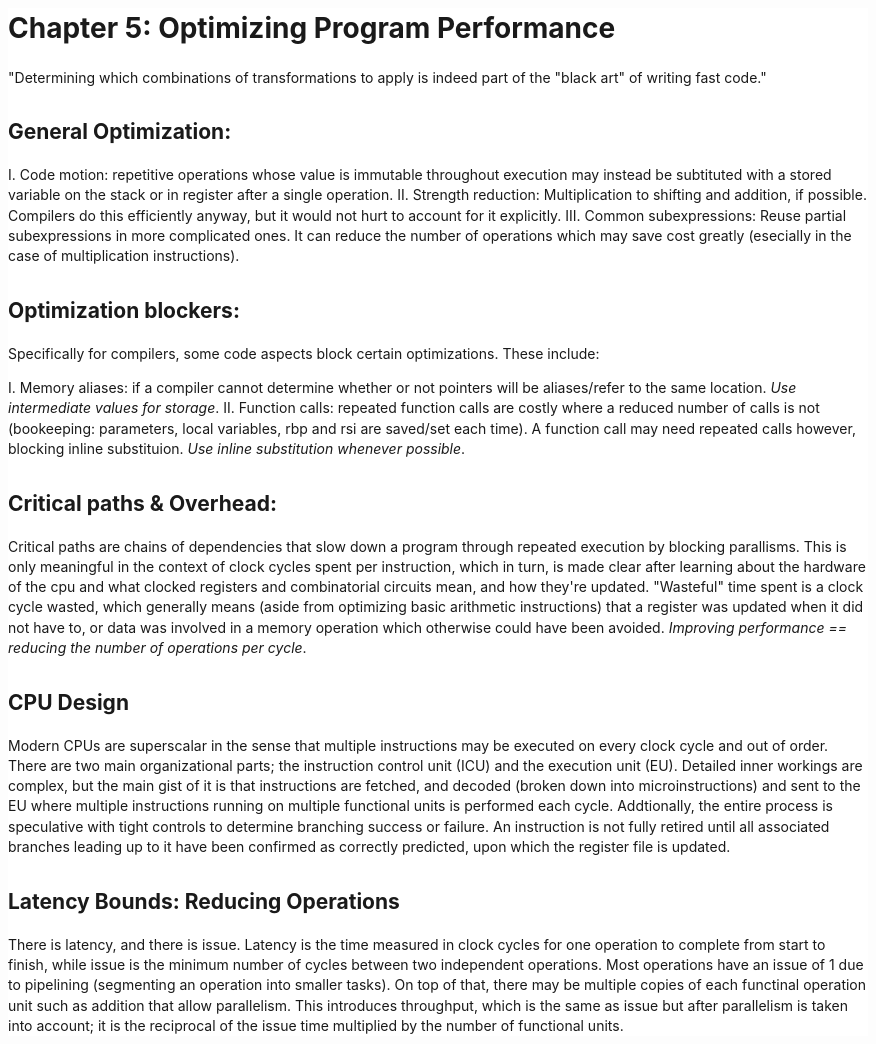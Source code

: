 # Chapter 5: Optimizing Program Performance

"Determining which combinations of transformations to apply is indeed part of the "black art" of writing fast code."

## General Optimization:

I.	Code motion: repetitive operations whose value is immutable throughout execution may instead be subtituted with a stored variable on the stack or in register after a single operation.
II.	Strength reduction: Multiplication to shifting and addition, if possible. Compilers do this efficiently anyway, but it would not hurt to account for it explicitly.
III.	Common subexpressions: Reuse partial subexpressions in more complicated ones. It can reduce the number of operations which may save cost greatly (esecially in the case of multiplication instructions).


## Optimization blockers:

Specifically for compilers, some code aspects block certain optimizations. These include:

I.  Memory aliases: if a compiler cannot determine whether or not pointers will be aliases/refer to the same location. *Use intermediate values for storage*.
II. Function calls: repeated function calls are costly where a reduced number of calls is not (bookeeping: parameters, local variables, rbp and rsi are saved/set each time). A function call may need repeated calls however, blocking inline substituion. *Use inline substitution whenever possible*.

## Critical paths & Overhead: 

Critical paths are chains of dependencies that slow down a program through repeated execution by blocking parallisms. This is only meaningful in the context of clock cycles spent per instruction, which in turn, is made clear after learning about the hardware of the cpu and what clocked registers and combinatorial circuits mean, and how they're updated. "Wasteful" time spent is a clock cycle wasted, which generally means (aside from optimizing basic arithmetic instructions) that a register was updated when it did not have to, or data was involved in a memory operation which otherwise could have been avoided. *Improving performance == reducing the number of operations per cycle*.

## CPU Design

Modern CPUs are superscalar in the sense that multiple instructions may be executed on every clock cycle and out of order. There are two main organizational parts; the instruction control unit (ICU) and the execution unit (EU). Detailed inner workings are complex, but the main gist of it is that instructions are fetched, and decoded (broken down into microinstructions) and sent to the EU where multiple instructions running on multiple functional units is performed each cycle. Addtionally, the entire process is speculative with tight controls to determine branching success or failure. An instruction is not fully retired until all associated branches leading up to it have been confirmed as correctly predicted, upon which the register file is updated.

## Latency Bounds: Reducing Operations

There is latency, and there is issue. Latency is the time measured in clock cycles for one operation to complete from start to finish, while issue is the minimum number of cycles between two independent operations. Most operations have an issue of 1 due to pipelining (segmenting an operation into smaller tasks). On top of that, there may be multiple copies of each functinal operation unit such as addition that allow parallelism. This introduces throughput, which is the same as issue but after parallelism is taken into account; it is the reciprocal of the issue time multiplied by the number of functional units.
